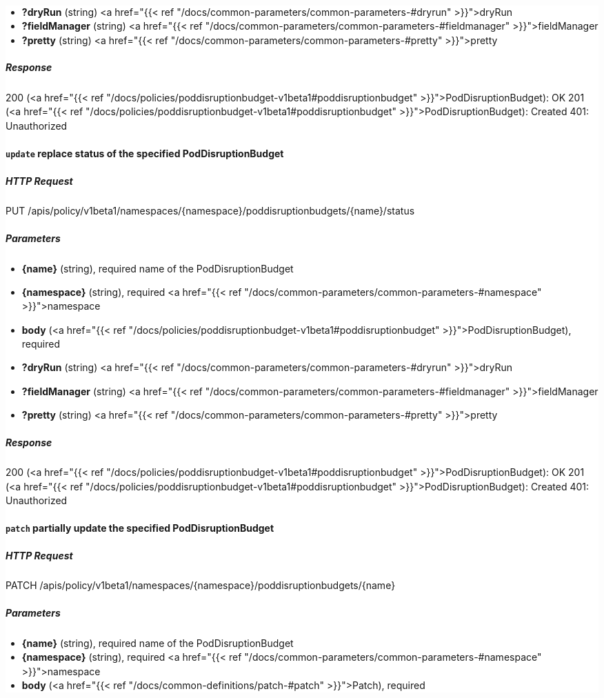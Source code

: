   - **?dryRun** (string)
    <a href="{{< ref "/docs/common-parameters/common-parameters-#dryrun" >}}">dryRun</a>
  - **?fieldManager** (string)
    <a href="{{< ref "/docs/common-parameters/common-parameters-#fieldmanager" >}}">fieldManager</a>
  - **?pretty** (string)
    <a href="{{< ref "/docs/common-parameters/common-parameters-#pretty" >}}">pretty</a>

##### Response
200 (<a href="{{< ref "/docs/policies/poddisruptionbudget-v1beta1#poddisruptionbudget" >}}">PodDisruptionBudget</a>): OK
201 (<a href="{{< ref "/docs/policies/poddisruptionbudget-v1beta1#poddisruptionbudget" >}}">PodDisruptionBudget</a>): Created
401: Unauthorized
#### `update` replace status of the specified PodDisruptionBudget

##### HTTP Request
PUT /apis/policy/v1beta1/namespaces/{namespace}/poddisruptionbudgets/{name}/status

##### Parameters
  - **{name}** (string), required
    name of the PodDisruptionBudget
  - **{namespace}** (string), required
    <a href="{{< ref "/docs/common-parameters/common-parameters-#namespace" >}}">namespace</a>
  - **body** (<a href="{{< ref "/docs/policies/poddisruptionbudget-v1beta1#poddisruptionbudget" >}}">PodDisruptionBudget</a>), required
    
  - **?dryRun** (string)
    <a href="{{< ref "/docs/common-parameters/common-parameters-#dryrun" >}}">dryRun</a>
  - **?fieldManager** (string)
    <a href="{{< ref "/docs/common-parameters/common-parameters-#fieldmanager" >}}">fieldManager</a>
  - **?pretty** (string)
    <a href="{{< ref "/docs/common-parameters/common-parameters-#pretty" >}}">pretty</a>

##### Response
200 (<a href="{{< ref "/docs/policies/poddisruptionbudget-v1beta1#poddisruptionbudget" >}}">PodDisruptionBudget</a>): OK
201 (<a href="{{< ref "/docs/policies/poddisruptionbudget-v1beta1#poddisruptionbudget" >}}">PodDisruptionBudget</a>): Created
401: Unauthorized
#### `patch` partially update the specified PodDisruptionBudget

##### HTTP Request
PATCH /apis/policy/v1beta1/namespaces/{namespace}/poddisruptionbudgets/{name}

##### Parameters
  - **{name}** (string), required
    name of the PodDisruptionBudget
  - **{namespace}** (string), required
    <a href="{{< ref "/docs/common-parameters/common-parameters-#namespace" >}}">namespace</a>
  - **body** (<a href="{{< ref "/docs/common-definitions/patch-#patch" >}}">Patch</a>), required
    